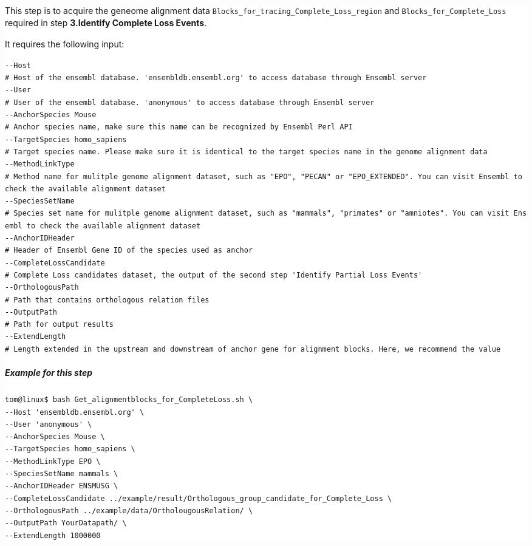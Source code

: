 
This step is to acquire the geneome alignment data `Blocks_for_tracing_Complete_Loss_region` and `Blocks_for_Complete_Loss` required in step **3.Identify Complete Loss Events**. 


It requires the following input:


```
--Host 
# Host of the ensembl database. 'ensembldb.ensembl.org' to access database through Ensembl server
--User
# User of the ensembl database. 'anonymous' to access database through Ensembl server
--AnchorSpecies Mouse 
# Anchor species name, make sure this name can be recognized by Ensembl Perl API
--TargetSpecies homo_sapiens 
# Target species name. Please make sure it is identical to the target species name in the genome alignment data
--MethodLinkType
# Method name for mulitple genome alignment dataset, such as "EPO", "PECAN" or "EPO_EXTENDED". You can visit Ensembl to check the available alignment dataset
--SpeciesSetName
# Species set name for mulitple genome alignment dataset, such as "mammals", "primates" or "amniotes". You can visit Ensembl to check the available alignment dataset
--AnchorIDHeader
# Header of Ensembl Gene ID of the species used as anchor
--CompleteLossCandidate
# Complete Loss candidates dataset, the output of the second step 'Identify Partial Loss Events'
--OrthologousPath 
# Path that contains orthologous relation files
--OutputPath 
# Path for output results
--ExtendLength
# Length extended in the upstream and downstream of anchor gene for alignment blocks. Here, we recommend the value 
```


##### Example for this step


```
tom@linux$ bash Get_alignmentblocks_for_CompleteLoss.sh \
--Host 'ensembldb.ensembl.org' \
--User 'anonymous' \
--AnchorSpecies Mouse \
--TargetSpecies homo_sapiens \
--MethodLinkType EPO \
--SpeciesSetName mammals \
--AnchorIDHeader ENSMUSG \
--CompleteLossCandidate ../example/result/Orthologous_group_candidate_for_Complete_Loss \
--OrthologousPath ../example/data/OrtholougousRelation/ \
--OutputPath YourDatapath/ \
--ExtendLength 1000000
```




